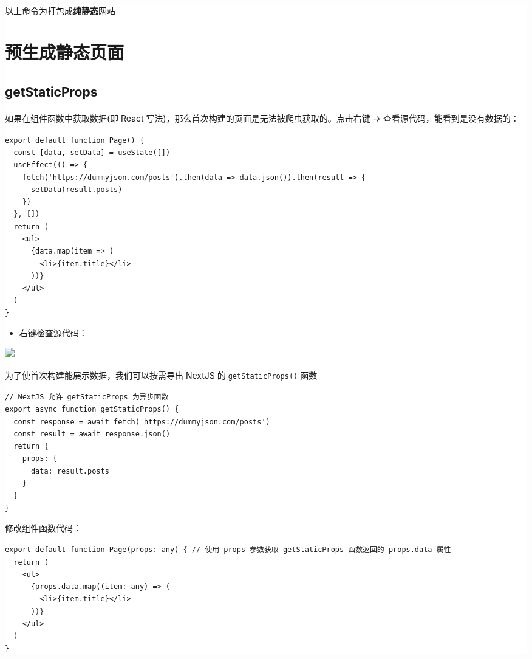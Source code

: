 以上命令为打包成**纯静态**网站

# 预生成静态页面

## getStaticProps

如果在组件函数中获取数据(即 React 写法)，那么首次构建的页面是无法被爬虫获取的。点击右键 -> 查看源代码，能看到是没有数据的：

```tsx
export default function Page() {
  const [data, setData] = useState([])
  useEffect(() => {
    fetch('https://dummyjson.com/posts').then(data => data.json()).then(result => {
      setData(result.posts)
    })
  }, [])
  return (
  	<ul>
      {data.map(item => (
      	<li>{item.title}</li>
      ))}
    </ul>
  )
}
```

-   右键检查源代码：

![](https://plumbiu.github.io/blogImg/QQ截图20230501203235.png)

为了使首次构建能展示数据，我们可以按需导出 NextJS 的 `getStaticProps()` 函数

```tsx
// NextJS 允许 getStaticProps 为异步函数
export async function getStaticProps() {
  const response = await fetch('https://dummyjson.com/posts')
  const result = await response.json()
  return {
    props: {
      data: result.posts
    }
  }
}
```

修改组件函数代码：

```tsx
export default function Page(props: any) { // 使用 props 参数获取 getStaticProps 函数返回的 props.data 属性
  return (
  	<ul>
      {props.data.map((item: any) => (
      	<li>{item.title}</li>
      ))}
    </ul>
  )
}
```
